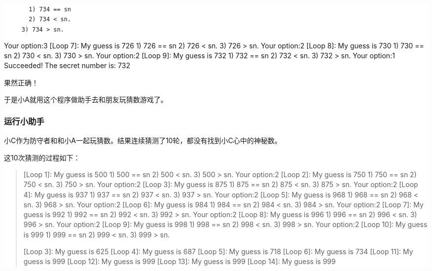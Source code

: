            1) 734 == sn 
           2) 734 < sn.
         3) 734 > sn.
  Your option:3
  [Loop 7]: My guess is 726
           1) 726 == sn 
           2) 726 < sn.
         3) 726 > sn.
  Your option:2
  [Loop 8]: My guess is 730
           1) 730 == sn 
           2) 730 < sn.
         3) 730 > sn.
  Your option:2
  [Loop 9]: My guess is 732
           1) 732 == sn 
           2) 732 < sn.
         3) 732 > sn.
  Your option:1
  Succeeded! The secret number is:  732</p>
</blockquote>
<p>果然正确！</p>
<p>于是小A就用这个程序做助手去和朋友玩猜数游戏了。</p>
<h3 id="-2">运行小助手</h3>
<p>小C作为防守者和和小A一起玩猜数。结果连续猜测了10轮，都没有找到小C心中的神秘数。</p>
<p>这10次猜测的过程如下：</p>
<blockquote>
  <p>[Loop 1]: My guess is 500
           1) 500 == sn 
           2) 500 < sn.
         3) 500 > sn.
  Your option:2
  [Loop 2]: My guess is 750
           1) 750 == sn 
           2) 750 < sn.
         3) 750 > sn.
  Your option:2
  [Loop 3]: My guess is 875
           1) 875 == sn 
           2) 875 < sn.
         3) 875 > sn.
  Your option:2
  [Loop 4]: My guess is 937
           1) 937 == sn 
           2) 937 < sn.
         3) 937 > sn.
  Your option:2
  [Loop 5]: My guess is 968
           1) 968 == sn 
           2) 968 < sn.
         3) 968 > sn.
  Your option:2
  [Loop 6]: My guess is 984
           1) 984 == sn 
           2) 984 < sn.
         3) 984 > sn.
  Your option:2
  [Loop 7]: My guess is 992
           1) 992 == sn 
           2) 992 < sn.
         3) 992 > sn.
  Your option:2
  [Loop 8]: My guess is 996
           1) 996 == sn 
           2) 996 < sn.
         3) 996 > sn.
  Your option:2
  [Loop 9]: My guess is 998
           1) 998 == sn 
           2) 998 < sn.
         3) 998 > sn.
  Your option:2
  [Loop 10]: My guess is 999
           1) 999 == sn 
           2) 999 < sn.
         3) 999 > sn.

  [Loop 3]: My guess is 625
  [Loop 4]: My guess is 687
  [Loop 5]: My guess is 718
  [Loop 6]: My guess is 734
  [Loop 11]: My guess is 999
  [Loop 12]: My guess is 999
  [Loop 13]: My guess is 999
  [Loop 14]: My guess is 999